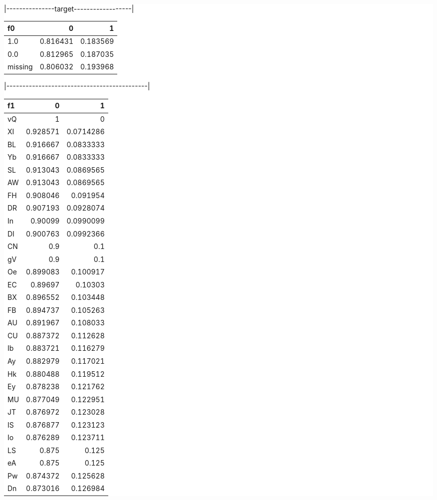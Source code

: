 

|---------------target------------------|

| f0      |        0 |        1 |
|:--------|---------:|---------:|
| 1.0     | 0.816431 | 0.183569 |
| 0.0     | 0.812965 | 0.187035 |
| missing | 0.806032 | 0.193968 |

|--------------------------------------------|

| f1      |        0 |         1 |
|:--------|---------:|----------:|
| vQ      | 1        | 0         |
| XI      | 0.928571 | 0.0714286 |
| BL      | 0.916667 | 0.0833333 |
| Yb      | 0.916667 | 0.0833333 |
| SL      | 0.913043 | 0.0869565 |
| AW      | 0.913043 | 0.0869565 |
| FH      | 0.908046 | 0.091954  |
| DR      | 0.907193 | 0.0928074 |
| In      | 0.90099  | 0.0990099 |
| DI      | 0.900763 | 0.0992366 |
| CN      | 0.9      | 0.1       |
| gV      | 0.9      | 0.1       |
| Oe      | 0.899083 | 0.100917  |
| EC      | 0.89697  | 0.10303   |
| BX      | 0.896552 | 0.103448  |
| FB      | 0.894737 | 0.105263  |
| AU      | 0.891967 | 0.108033  |
| CU      | 0.887372 | 0.112628  |
| Ib      | 0.883721 | 0.116279  |
| Ay      | 0.882979 | 0.117021  |
| Hk      | 0.880488 | 0.119512  |
| Ey      | 0.878238 | 0.121762  |
| MU      | 0.877049 | 0.122951  |
| JT      | 0.876972 | 0.123028  |
| IS      | 0.876877 | 0.123123  |
| Io      | 0.876289 | 0.123711  |
| LS      | 0.875    | 0.125     |
| eA      | 0.875    | 0.125     |
| Pw      | 0.874372 | 0.125628  |
| Dn      | 0.873016 | 0.126984  |